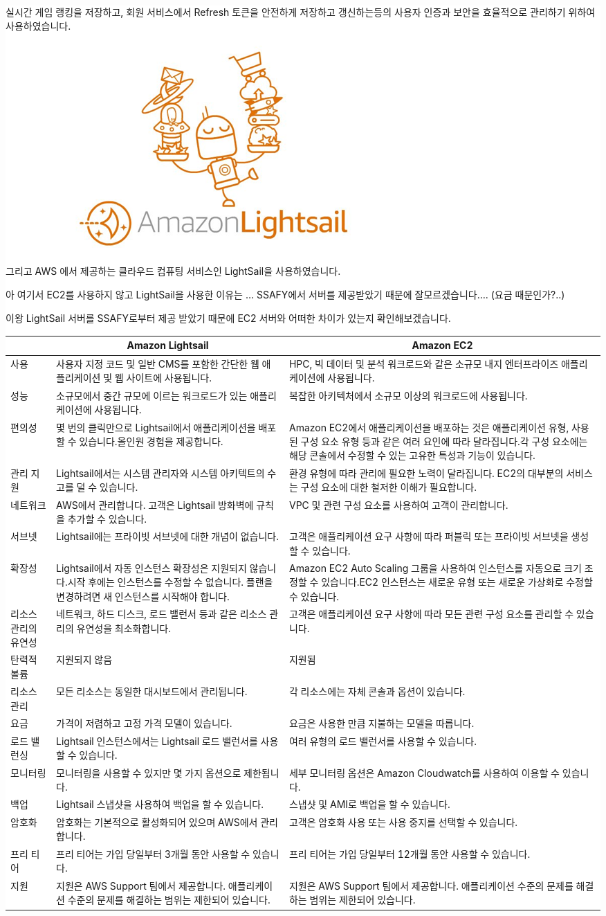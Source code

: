 실시간 게임 랭킹을 저장하고, 회원 서비스에서 Refresh 토큰을 안전하게 저장하고 갱신하는등의 사용자 인증과 보안을 효율적으로 관리하기 위하여 사용하였습니다.

![ssafy_final_6.png](/img/post/ssafy_final_6.png)

그리고 AWS 에서 제공하는 클라우드 컴퓨팅 서비스인 LightSail을 사용하였습니다.

아 여기서 EC2를 사용하지 않고 LightSail을 사용한 이유는 … SSAFY에서 서버를 제공받았기 때문에 잘모르겠습니다…. (요금 때문인가?..)

이왕 LightSail 서버를 SSAFY로부터 제공 받았기 때문에 EC2 서버와 어떠한 차이가 있는지 확인해보겠습니다.

|   | Amazon Lightsail | Amazon EC2 |
| --- | --- | --- |
| 사용 | 사용자 지정 코드 및 일반 CMS를 포함한 간단한 웹 애플리케이션 및 웹 사이트에 사용됩니다. | HPC, 빅 데이터 및 분석 워크로드와 같은 소규모 내지 엔터프라이즈 애플리케이션에 사용됩니다. |
| 성능 | 소규모에서 중간 규모에 이르는 워크로드가 있는 애플리케이션에 사용됩니다. | 복잡한 아키텍처에서 소규모 이상의 워크로드에 사용됩니다. |
| 편의성 | 몇 번의 클릭만으로 Lightsail에서 애플리케이션을 배포할 수 있습니다.올인원 경험을 제공합니다. | Amazon EC2에서 애플리케이션을 배포하는 것은 애플리케이션 유형, 사용된 구성 요소 유형 등과 같은 여러 요인에 따라 달라집니다.각 구성 요소에는 해당 콘솔에서 수정할 수 있는 고유한 특성과 기능이 있습니다. |
| 관리 지원 | Lightsail에서는 시스템 관리자와 시스템 아키텍트의 수고를 덜 수 있습니다. | 환경 유형에 따라 관리에 필요한 노력이 달라집니다. EC2의 대부분의 서비스는 구성 요소에 대한 철저한 이해가 필요합니다. |
| 네트워크 | AWS에서 관리합니다. 고객은 Lightsail 방화벽에 규칙을 추가할 수 있습니다. | VPC 및 관련 구성 요소를 사용하여 고객이 관리합니다. |
| 서브넷 | Lightsail에는 프라이빗 서브넷에 대한 개념이 없습니다. | 고객은 애플리케이션 요구 사항에 따라 퍼블릭 또는 프라이빗 서브넷을 생성할 수 있습니다. |
| 확장성 | Lightsail에서 자동 인스턴스 확장성은 지원되지 않습니다.시작 후에는 인스턴스를 수정할 수 없습니다. 플랜을 변경하려면 새 인스턴스를 시작해야 합니다. | Amazon EC2 Auto Scaling 그룹을 사용하여 인스턴스를 자동으로 크기 조정할 수 있습니다.EC2 인스턴스는 새로운 유형 또는 새로운 가상화로 수정할 수 있습니다. |
| 리소스 관리의 유연성 | 네트워크, 하드 디스크, 로드 밸런서 등과 같은 리소스 관리의 유연성을 최소화합니다. | 고객은 애플리케이션 요구 사항에 따라 모든 관련 구성 요소를 관리할 수 있습니다. |
| 탄력적 볼륨 | 지원되지 않음 | 지원됨 |
| 리소스 관리 | 모든 리소스는 동일한 대시보드에서 관리됩니다. | 각 리소스에는 자체 콘솔과 옵션이 있습니다. |
| 요금 | 가격이 저렴하고 고정 가격 모델이 있습니다. | 요금은 사용한 만큼 지불하는 모델을 따릅니다. |
| 로드 밸런싱 | Lightsail 인스턴스에서는 Lightsail 로드 밸런서를 사용할 수 있습니다. | 여러 유형의 로드 밸런서를 사용할 수 있습니다. |
| 모니터링 | 모니터링을 사용할 수 있지만 몇 가지 옵션으로 제한됩니다. | 세부 모니터링 옵션은 Amazon Cloudwatch를 사용하여 이용할 수 있습니다. |
| 백업 | Lightsail 스냅샷을 사용하여 백업을 할 수 있습니다. | 스냅샷 및 AMI로 백업을 할 수 있습니다. |
| 암호화 | 암호화는 기본적으로 활성화되어 있으며 AWS에서 관리합니다. | 고객은 암호화 사용 또는 사용 중지를 선택할 수 있습니다. |
| 프리 티어 | 프리 티어는 가입 당일부터 3개월 동안 사용할 수 있습니다. | 프리 티어는 가입 당일부터 12개월 동안 사용할 수 있습니다. |
| 지원 | 지원은 AWS Support 팀에서 제공합니다. 애플리케이션 수준의 문제를 해결하는 범위는 제한되어 있습니다. | 지원은 AWS Support 팀에서 제공합니다. 애플리케이션 수준의 문제를 해결하는 범위는 제한되어 있습니다. |
